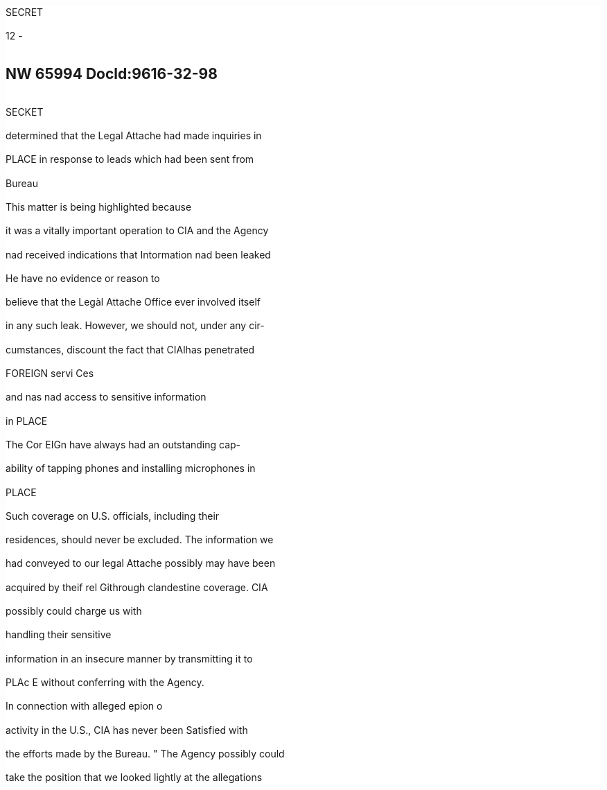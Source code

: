 SECRET

12 -

NW 65994 Docld:9616-32-98
---

##
SECKET

determined that the Legal Attache had made inquiries in

PLACE in response to leads which had been sent from

Bureau

This matter is being highlighted because

it was a vitally important operation to CIA and the Agency

nad received indications that Intormation nad been leaked

He have no evidence or reason to

believe that the Legàl Attache Office ever involved itself

in any such leak. However, we should not, under any cir-

cumstances, discount the fact that CIAlhas penetrated

FOREIGN servi Ces

and nas nad access to sensitive information

in PLACE

The Cor EIGn have always had an outstanding cap-

ability of tapping phones and installing microphones in

PLACE

Such coverage on U.S. officials, including their

residences, should never be excluded. The information we

had conveyed to our legal Attache possibly may have been

acquired by theif rel Githrough clandestine coverage. CIA

possibly could charge us with

handling their sensitive

information in an insecure manner by transmitting it to

PLAc E without conferring with the Agency.

In connection with alleged epion o

activity in the U.S., CIA has never been Satisfied with

the efforts made by the Bureau. " The Agency possibly could

take the position that we looked lightly at the allegations
